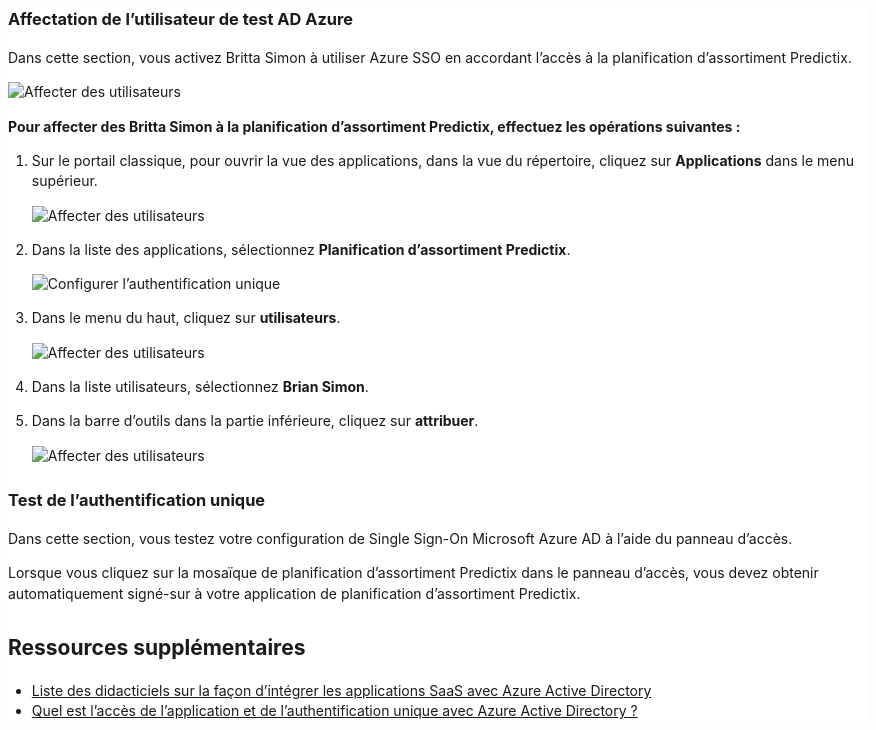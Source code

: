### <a name="assigning-the-azure-ad-test-user"></a>Affectation de l’utilisateur de test AD Azure

Dans cette section, vous activez Britta Simon à utiliser Azure SSO en accordant l’accès à la planification d’assortiment Predictix.

![Affecter des utilisateurs][200] 

**Pour affecter des Britta Simon à la planification d’assortiment Predictix, effectuez les opérations suivantes :**

1. Sur le portail classique, pour ouvrir la vue des applications, dans la vue du répertoire, cliquez sur **Applications** dans le menu supérieur.

    ![Affecter des utilisateurs][201] 

2. Dans la liste des applications, sélectionnez **Planification d’assortiment Predictix**.

    ![Configurer l’authentification unique](./media/active-directory-saas-predictix-assortment-planning-tutorial/tutorial_predictixassortmentplanning_50.png) 

3. Dans le menu du haut, cliquez sur **utilisateurs**.

    ![Affecter des utilisateurs][203]

4. Dans la liste utilisateurs, sélectionnez **Brian Simon**.

5. Dans la barre d’outils dans la partie inférieure, cliquez sur **attribuer**.

    ![Affecter des utilisateurs][205]


### <a name="testing-single-sign-on"></a>Test de l’authentification unique

Dans cette section, vous testez votre configuration de Single Sign-On Microsoft Azure AD à l’aide du panneau d’accès.

Lorsque vous cliquez sur la mosaïque de planification d’assortiment Predictix dans le panneau d’accès, vous devez obtenir automatiquement signé-sur à votre application de planification d’assortiment Predictix.


## <a name="additional-resources"></a>Ressources supplémentaires

* [Liste des didacticiels sur la façon d’intégrer les applications SaaS avec Azure Active Directory](active-directory-saas-tutorial-list.md)
* [Quel est l’accès de l’application et de l’authentification unique avec Azure Active Directory ?](active-directory-appssoaccess-whatis.md)




[1]: ./media/active-directory-saas-predictix-assortment-planning-tutorial/tutorial_general_01.png
[2]: ./media/active-directory-saas-predictix-assortment-planning-tutorial/tutorial_general_02.png
[3]: ./media/active-directory-saas-predictix-assortment-planning-tutorial/tutorial_general_03.png
[4]: ./media/active-directory-saas-predictix-assortment-planning-tutorial/tutorial_general_04.png

[6]: ./media/active-directory-saas-predictix-assortment-planning-tutorial/tutorial_general_05.png
[10]: ./media/active-directory-saas-predictix-assortment-planning-tutorial/tutorial_general_06.png
[11]: ./media/active-directory-saas-predictix-assortment-planning-tutorial/tutorial_general_07.png
[20]: ./media/active-directory-saas-predictix-assortment-planning-tutorial/tutorial_general_100.png

[200]: ./media/active-directory-saas-predictix-assortment-planning-tutorial/tutorial_general_200.png
[201]: ./media/active-directory-saas-predictix-assortment-planning-tutorial/tutorial_general_201.png
[203]: ./media/active-directory-saas-predictix-assortment-planning-tutorial/tutorial_general_203.png
[204]: ./media/active-directory-saas-predictix-assortment-planning-tutorial/tutorial_general_204.png
[205]: ./media/active-directory-saas-predictix-assortment-planning-tutorial/tutorial_general_205.png
